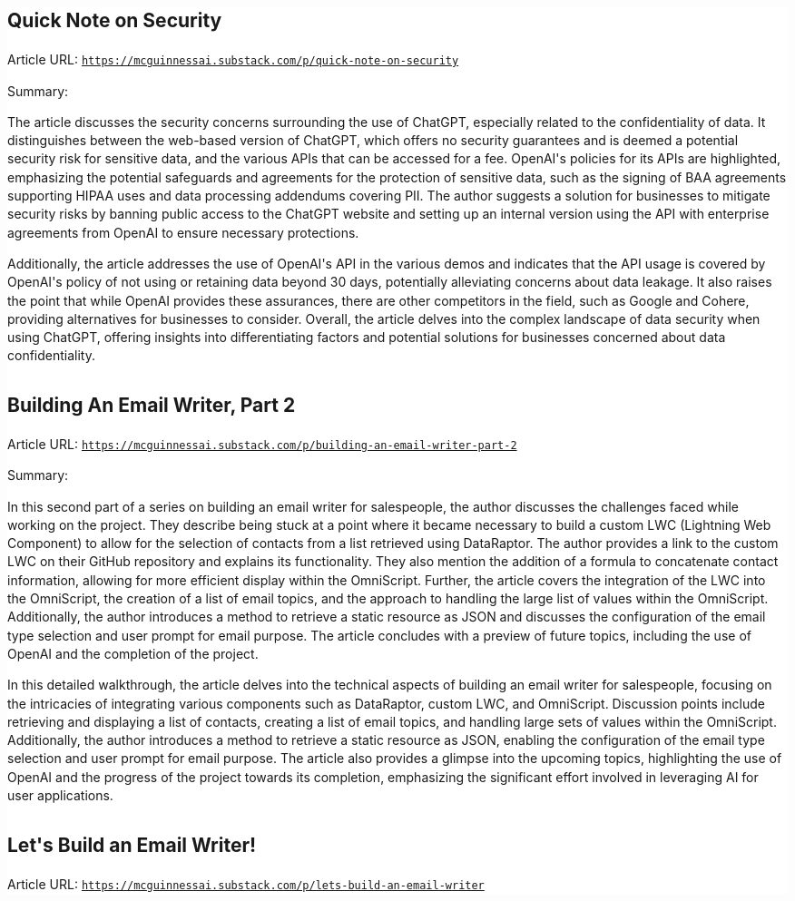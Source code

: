 ## Quick Note on Security
Article URL: [`https://mcguinnessai.substack.com/p/quick-note-on-security`](https://mcguinnessai.substack.com/p/quick-note-on-security)

Summary:

The article discusses the security concerns surrounding the use of ChatGPT, especially related to the confidentiality of data. It distinguishes between the web-based version of ChatGPT, which offers no security guarantees and is deemed a potential security risk for sensitive data, and the various APIs that can be accessed for a fee. OpenAI's policies for its APIs are highlighted, emphasizing the potential safeguards and agreements for the protection of sensitive data, such as the signing of BAA agreements supporting HIPAA uses and data processing addendums covering PII. The author suggests a solution for businesses to mitigate security risks by banning public access to the ChatGPT website and setting up an internal version using the API with enterprise agreements from OpenAI to ensure necessary protections.

Additionally, the article addresses the use of OpenAI's API in the various demos and indicates that the API usage is covered by OpenAI's policy of not using or retaining data beyond 30 days, potentially alleviating concerns about data leakage. It also raises the point that while OpenAI provides these assurances, there are other competitors in the field, such as Google and Cohere, providing alternatives for businesses to consider. Overall, the article delves into the complex landscape of data security when using ChatGPT, offering insights into differentiating factors and potential solutions for businesses concerned about data confidentiality.

## Building An Email Writer, Part 2
Article URL: [`https://mcguinnessai.substack.com/p/building-an-email-writer-part-2`](https://mcguinnessai.substack.com/p/building-an-email-writer-part-2)

Summary:

In this second part of a series on building an email writer for salespeople, the author discusses the challenges faced while working on the project. They describe being stuck at a point where it became necessary to build a custom LWC (Lightning Web Component) to allow for the selection of contacts from a list retrieved using DataRaptor. The author provides a link to the custom LWC on their GitHub repository and explains its functionality. They also mention the addition of a formula to concatenate contact information, allowing for more efficient display within the OmniScript. Further, the article covers the integration of the LWC into the OmniScript, the creation of a list of email topics, and the approach to handling the large list of values within the OmniScript. Additionally, the author introduces a method to retrieve a static resource as JSON and discusses the configuration of the email type selection and user prompt for email purpose. The article concludes with a preview of future topics, including the use of OpenAI and the completion of the project.

In this detailed walkthrough, the article delves into the technical aspects of building an email writer for salespeople, focusing on the intricacies of integrating various components such as DataRaptor, custom LWC, and OmniScript. Discussion points include retrieving and displaying a list of contacts, creating a list of email topics, and handling large sets of values within the OmniScript. Additionally, the author introduces a method to retrieve a static resource as JSON, enabling the configuration of the email type selection and user prompt for email purpose. The article also provides a glimpse into the upcoming topics, highlighting the use of OpenAI and the progress of the project towards its completion, emphasizing the significant effort involved in leveraging AI for user applications.

## Let's Build an Email Writer!
Article URL: [`https://mcguinnessai.substack.com/p/lets-build-an-email-writer`](https://mcguinnessai.substack.com/p/lets-build-an-email-writer)

